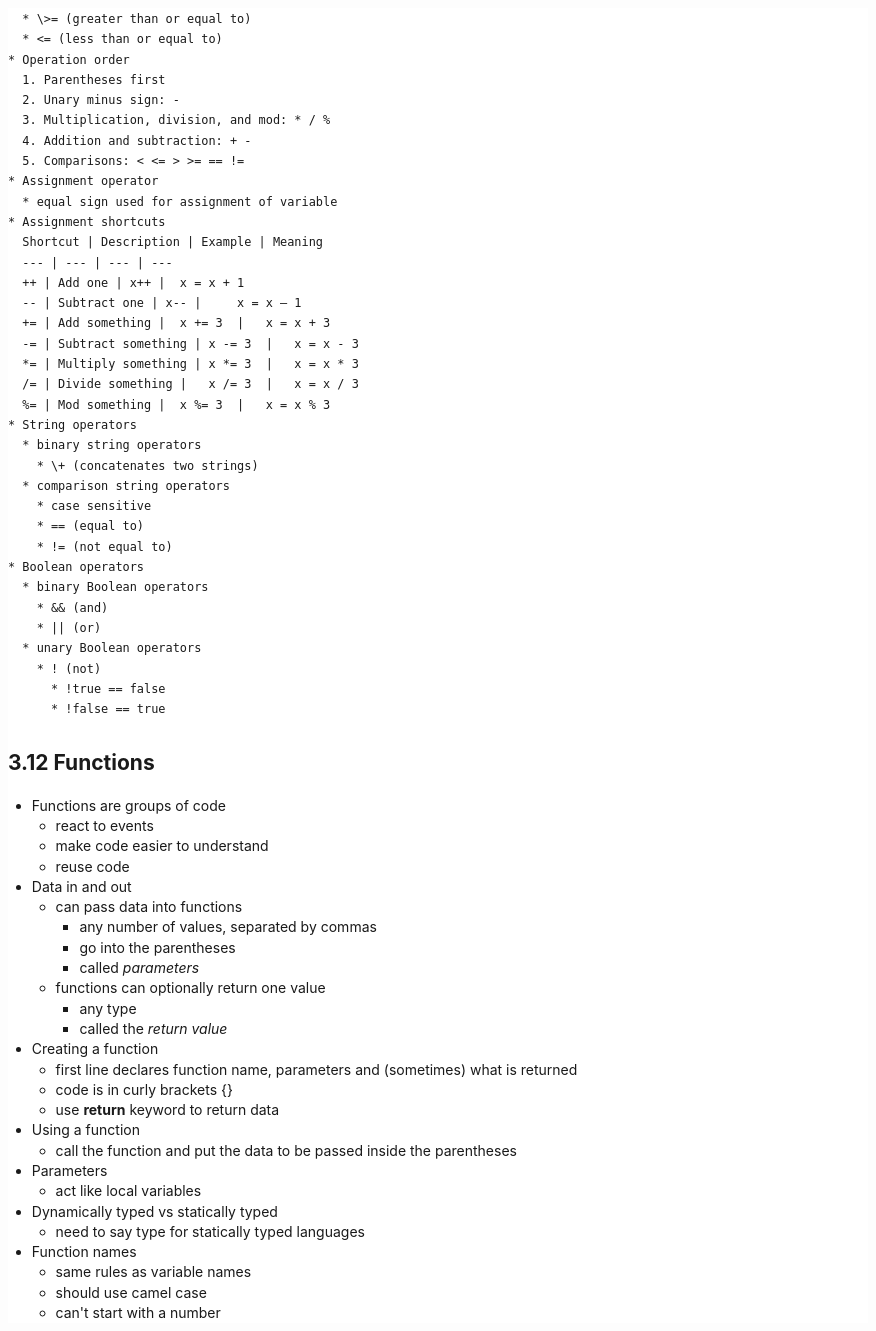       * \>= (greater than or equal to)
      * <= (less than or equal to)
    * Operation order
      1. Parentheses first
      2. Unary minus sign: -
      3. Multiplication, division, and mod: * / %
      4. Addition and subtraction: + -
      5. Comparisons: < <= > >= == !=
    * Assignment operator
      * equal sign used for assignment of variable
    * Assignment shortcuts
      Shortcut | Description | Example | Meaning
      --- | --- | --- | ---
      ++ | Add one | x++ |	x = x + 1
      -- | Subtract one | x-- |		x = x – 1
      += | Add something |	x += 3	|	x = x + 3
      -= | Subtract something |	x -= 3	|	x = x - 3
      *= | Multiply something |	x *= 3	|	x = x * 3
      /= | Divide something |	x /= 3	|	x = x / 3
      %= | Mod something |	x %= 3	|	x = x % 3
    * String operators
      * binary string operators
        * \+ (concatenates two strings)
      * comparison string operators
        * case sensitive
        * == (equal to)
        * != (not equal to)
    * Boolean operators
      * binary Boolean operators
        * && (and)
        * || (or)
      * unary Boolean operators
        * ! (not)
          * !true == false
          * !false == true

## 3.12 Functions
* Functions are groups of code
  * react to events
  * make code easier to understand
  * reuse code 
* Data in and out
  * can pass data into functions
    * any number of values, separated by commas
    * go into the parentheses
    * called *parameters*
  * functions can optionally return one value
    * any type
    * called the *return value*
* Creating a function
  * first line declares function name, parameters and (sometimes) what is returned
  * code is in curly brackets {}
  * use **return** keyword to return data
* Using a function
  * call the function and put the data to be passed inside the parentheses
* Parameters
  * act like local variables
* Dynamically typed vs statically typed
  * need to say type for statically typed languages
* Function names
  * same rules as variable names
  * should use camel case
  * can't start with a number
